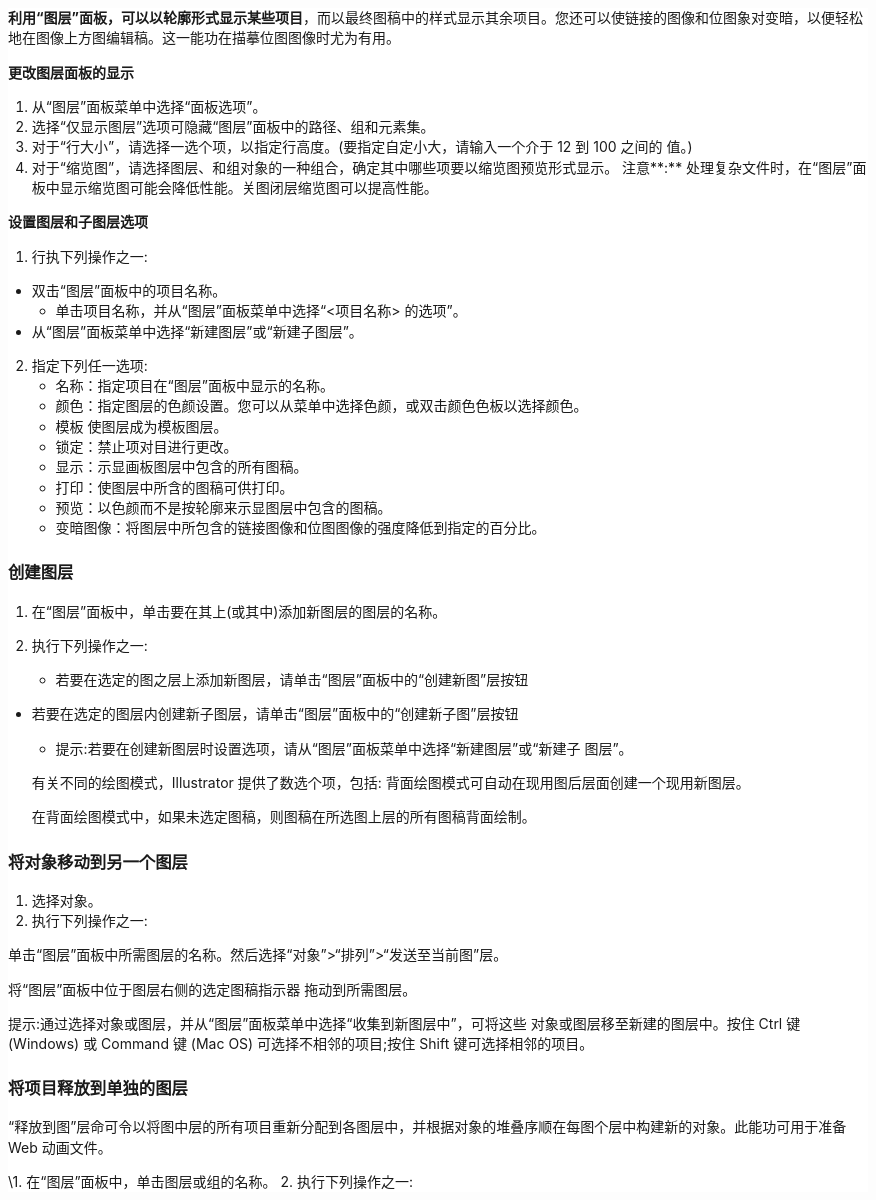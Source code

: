 **利用“图层”面板，可以以轮廓形式显示某些项目**，而以最终图稿中的样式显示其余项目。您还可以使链接的图像和位图象对变暗，以便轻松地在图像上方图编辑稿。这一能功在描摹位图图像时尤为有用。 

**更改图层面板的显示**

1. 从“图层”面板菜单中选择“面板选项”。 
2. 选择“仅显示图层”选项可隐藏“图层”面板中的路径、组和元素集。 
3. 对于“行大小”，请选择一选个项，以指定行高度。(要指定自定小大，请输入一个介于 12 到 100 之间的 值。) 
4. 对于“缩览图”，请选择图层、和组对象的一种组合，确定其中哪些项要以缩览图预览形式显示。
    注意**:** 处理复杂文件时，在“图层”面板中显示缩览图可能会降低性能。关图闭层缩览图可以提高性能。 

**设置图层和子图层选项**

1. 行执下列操作之一: 
- 双击“图层”面板中的项目名称。 
   - 单击项目名称，并从“图层”面板菜单中选择“<项目名称> 的选项”。 
- 从“图层”面板菜单中选择“新建图层”或“新建子图层”。 
2. 指定下列任一选项:
   - 名称：指定项目在“图层”面板中显示的名称。 
   - 颜色：指定图层的色颜设置。您可以从菜单中选择色颜，或双击颜色色板以选择颜色。 
   - 模板 使图层成为模板图层。
   - 锁定：禁止项对目进行更改。
   - 显示：示显画板图层中包含的所有图稿。 
   - 打印：使图层中所含的图稿可供打印。
   - 预览：以色颜而不是按轮廓来示显图层中包含的图稿。
   - 变暗图像：将图层中所包含的链接图像和位图图像的强度降低到指定的百分比。 

### 创建图层 

1. 在“图层”面板中，单击要在其上(或其中)添加新图层的图层的名称。 

2. 执行下列操作之一: 

   - 若要在选定的图之层上添加新图层，请单击“图层”面板中的“创建新图”层按钮 
- 若要在选定的图层内创建新子图层，请单击“图层”面板中的“创建新子图”层按钮 
   - 提示:若要在创建新图层时设置选项，请从“图层”面板菜单中选择“新建图层”或“新建子 图层”。 

   有关不同的绘图模式，Illustrator 提供了数选个项，包括: 背面绘图模式可自动在现用图后层面创建一个现用新图层。 

   在背面绘图模式中，如果未选定图稿，则图稿在所选图上层的所有图稿背面绘制。 

### 将对象移动到另一个图层 

1. 选择对象。
2. 执行下列操作之一: 

单击“图层”面板中所需图层的名称。然后选择“对象”>“排列”>“发送至当前图”层。 

将“图层”面板中位于图层右侧的选定图稿指示器  							拖动到所需图层。 

提示:通过选择对象或图层，并从“图层”面板菜单中选择“收集到新图层中”，可将这些 对象或图层移至新建的图层中。按住 Ctrl 键 (Windows) 或 Command 键 (Mac OS) 可选择不相邻的项目;按住 Shift 键可选择相邻的项目。

### 将项目释放到单独的图层 

“释放到图”层命可令以将图中层的所有项目重新分配到各图层中，并根据对象的堆叠序顺在每图个层中构建新的对象。此能功可用于准备 Web 动画文件。 

\1. 在“图层”面板中，单击图层或组的名称。 2. 执行下列操作之一: 

